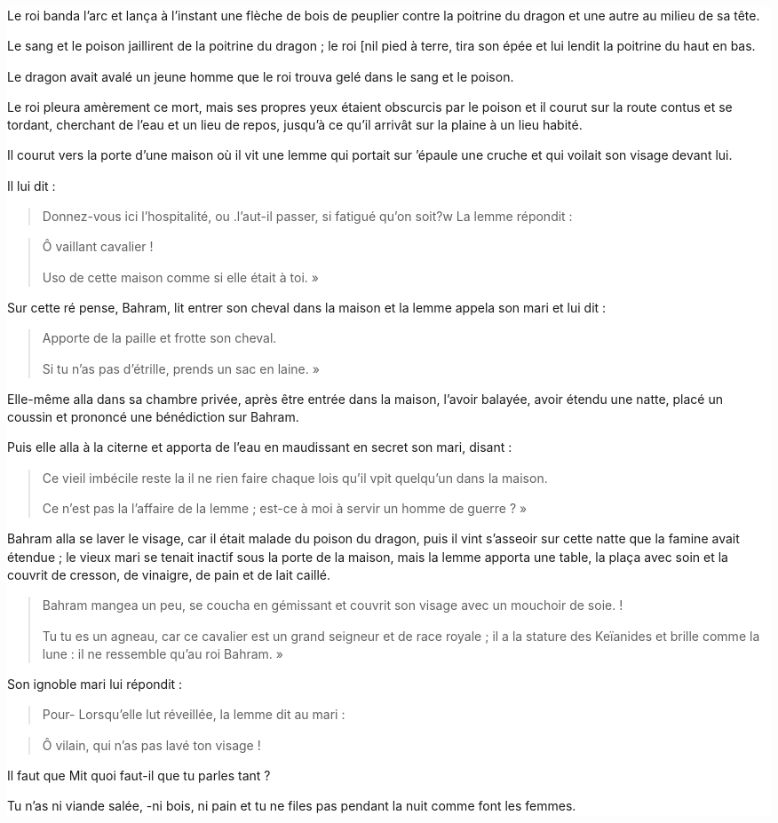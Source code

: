 Le roi banda l’arc et lança à l’instant une flèche de bois de peuplier contre la poitrine du dragon et une autre au milieu de sa tête.

Le sang et le poison jaillirent de la poitrine du dragon ; le roi [nil pied à terre, tira son épée et lui lendit la poitrine du haut en bas.

Le dragon avait avalé un jeune homme que le roi trouva gelé dans le sang et le poison.

Le roi pleura amèrement ce mort, mais ses propres yeux étaient obscurcis par le poison et il courut sur la route contus et se tordant, cherchant de l’eau et un lieu de repos, jusqu’à ce qu’il arrivât sur la plaine à un lieu habité.

Il courut vers la porte d’une maison où il vit une lemme qui portait sur ’épaule une cruche et qui voilait son visage devant lui.

Il lui dit :

> Donnez-vous ici l’hospitalité, ou .l’aut-il passer, si fatigué qu’on soit?w La lemme répondit :

> Ô vaillant cavalier !
>
> Uso de cette maison comme si elle était à toi. »

Sur cette ré pense, Bahram, lit entrer son cheval dans la maison et la lemme appela son mari et lui dit :

> Apporte de la paille et frotte son cheval.
>
> Si tu n’as pas d’étrille, prends un sac en laine. »

Elle-même alla dans sa chambre privée, après être entrée dans la maison, l’avoir balayée, avoir étendu une natte, placé un coussin et prononcé une bénédiction sur Bahram.

Puis elle alla à la citerne et apporta de l’eau en maudissant en secret son mari, disant :

> Ce vieil imbécile reste la il ne rien faire chaque lois qu’il vpit quelqu’un dans la maison.
>
> Ce n’est pas la l’affaire de la lemme ; est-ce à moi à servir un homme de guerre ? »

Bahram alla se laver le visage, car il était malade du poison du dragon, puis il vint s’asseoir sur cette natte que la famine avait étendue ; le vieux mari se tenait inactif sous la porte de la maison, mais la lemme apporta une table, la plaça avec soin et la couvrit de cresson, de vinaigre, de pain et de lait caillé.
>
> Bahram mangea un peu, se coucha en gémissant et couvrit son visage avec un mouchoir de soie. !
>
> Tu tu es un agneau, car ce cavalier est un grand seigneur et de race royale ; il a la stature des Keïanides et brille comme la lune : il ne ressemble qu’au roi Bahram. »

Son ignoble mari lui répondit :

> Pour-
Lorsqu’elle lut réveillée, la lemme dit au mari :

> Ô vilain, qui n’as pas lavé ton visage !

Il faut que Mit quoi faut-il que tu parles tant ?

Tu n’as ni viande salée, -ni bois, ni pain et tu ne files pas pendant la nuit comme font les femmes.
